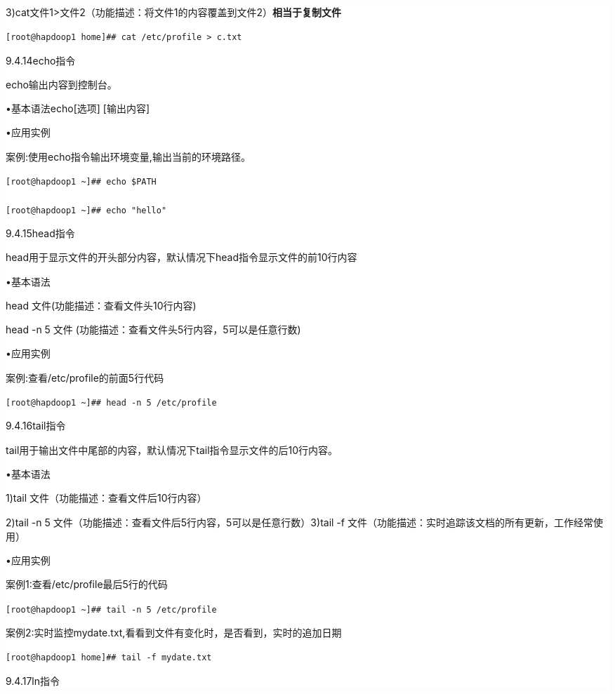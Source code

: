 3)cat文件1>文件2（功能描述：将文件1的内容覆盖到文件2）**相当于复制文件**

```shell
[root@hapdoop1 home]## cat /etc/profile > c.txt
```

9.4.14echo指令

echo输出内容到控制台。

•基本语法echo\[选项] [输出内容]

•应用实例

案例:使用echo指令输出环境变量,输出当前的环境路径。

```SHELL
[root@hapdoop1 ~]## echo $PATH

[root@hapdoop1 ~]## echo "hello"
```

9.4.15head指令

head用于显示文件的开头部分内容，默认情况下head指令显示文件的前10行内容

•基本语法

head 文件(功能描述：查看文件头10行内容)

head -n 5 文件   (功能描述：查看文件头5行内容，5可以是任意行数)

•应用实例

案例:查看/etc/profile的前面5行代码

```shell
[root@hapdoop1 ~]## head -n 5 /etc/profile
```

9.4.16tail指令

tail用于输出文件中尾部的内容，默认情况下tail指令显示文件的后10行内容。

•基本语法

1)tail 文件（功能描述：查看文件后10行内容）

2)tail -n 5 文件（功能描述：查看文件后5行内容，5可以是任意行数）3)tail -f 文件（功能描述：实时追踪该文档的所有更新，工作经常使用）

•应用实例

案例1:查看/etc/profile最后5行的代码

```shell
[root@hapdoop1 ~]## tail -n 5 /etc/profile
```

案例2:实时监控mydate.txt,看看到文件有变化时，是否看到，实时的追加日期

```shell
[root@hapdoop1 home]## tail -f mydate.txt 
```

9.4.17ln指令
